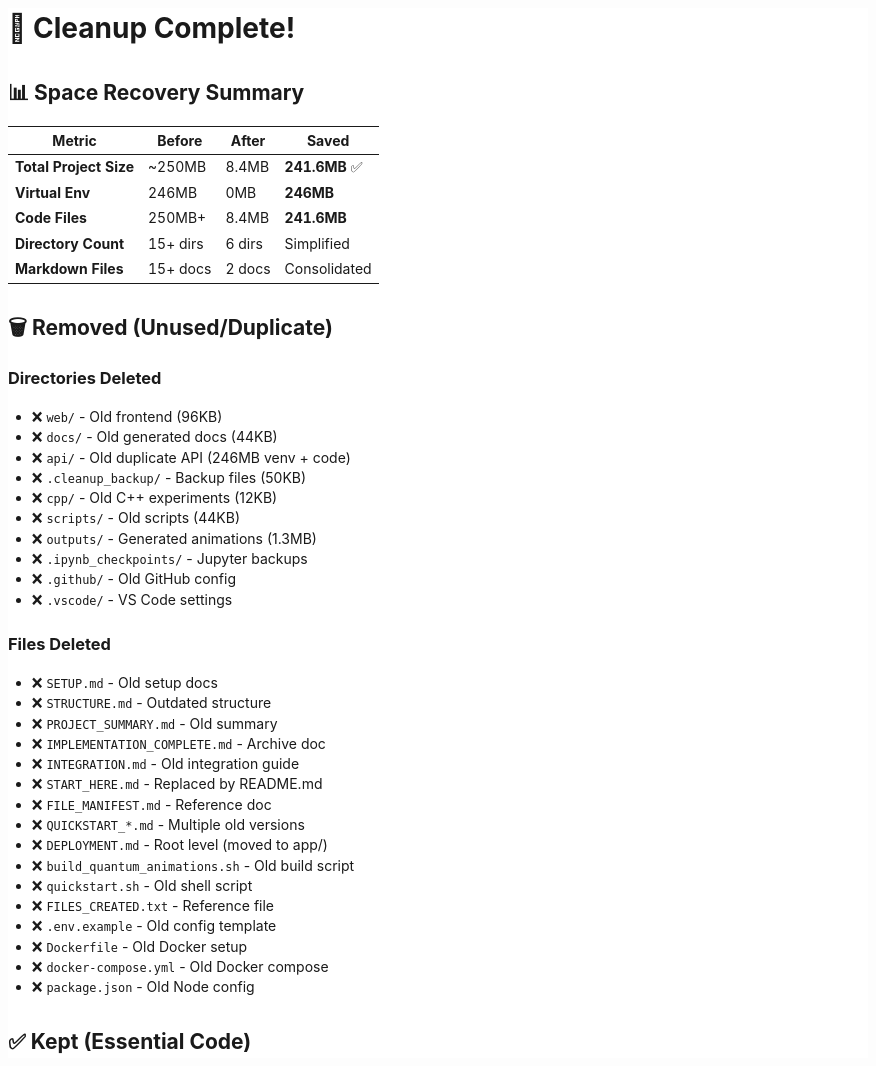 # 🧹 Cleanup Complete!

## 📊 Space Recovery Summary

| Metric | Before | After | Saved |
|--------|--------|-------|-------|
| **Total Project Size** | ~250MB | 8.4MB | **241.6MB** ✅ |
| **Virtual Env** | 246MB | 0MB | **246MB** |
| **Code Files** | 250MB+ | 8.4MB | **241.6MB** |
| **Directory Count** | 15+ dirs | 6 dirs | Simplified |
| **Markdown Files** | 15+ docs | 2 docs | Consolidated |

## 🗑️ Removed (Unused/Duplicate)

### Directories Deleted
- ❌ `web/` - Old frontend (96KB)
- ❌ `docs/` - Old generated docs (44KB)
- ❌ `api/` - Old duplicate API (246MB venv + code)
- ❌ `.cleanup_backup/` - Backup files (50KB)
- ❌ `cpp/` - Old C++ experiments (12KB)
- ❌ `scripts/` - Old scripts (44KB)
- ❌ `outputs/` - Generated animations (1.3MB)
- ❌ `.ipynb_checkpoints/` - Jupyter backups
- ❌ `.github/` - Old GitHub config
- ❌ `.vscode/` - VS Code settings

### Files Deleted
- ❌ `SETUP.md` - Old setup docs
- ❌ `STRUCTURE.md` - Outdated structure
- ❌ `PROJECT_SUMMARY.md` - Old summary
- ❌ `IMPLEMENTATION_COMPLETE.md` - Archive doc
- ❌ `INTEGRATION.md` - Old integration guide
- ❌ `START_HERE.md` - Replaced by README.md
- ❌ `FILE_MANIFEST.md` - Reference doc
- ❌ `QUICKSTART_*.md` - Multiple old versions
- ❌ `DEPLOYMENT.md` - Root level (moved to app/)
- ❌ `build_quantum_animations.sh` - Old build script
- ❌ `quickstart.sh` - Old shell script
- ❌ `FILES_CREATED.txt` - Reference file
- ❌ `.env.example` - Old config template
- ❌ `Dockerfile` - Old Docker setup
- ❌ `docker-compose.yml` - Old Docker compose
- ❌ `package.json` - Old Node config

## ✅ Kept (Essential Code)
